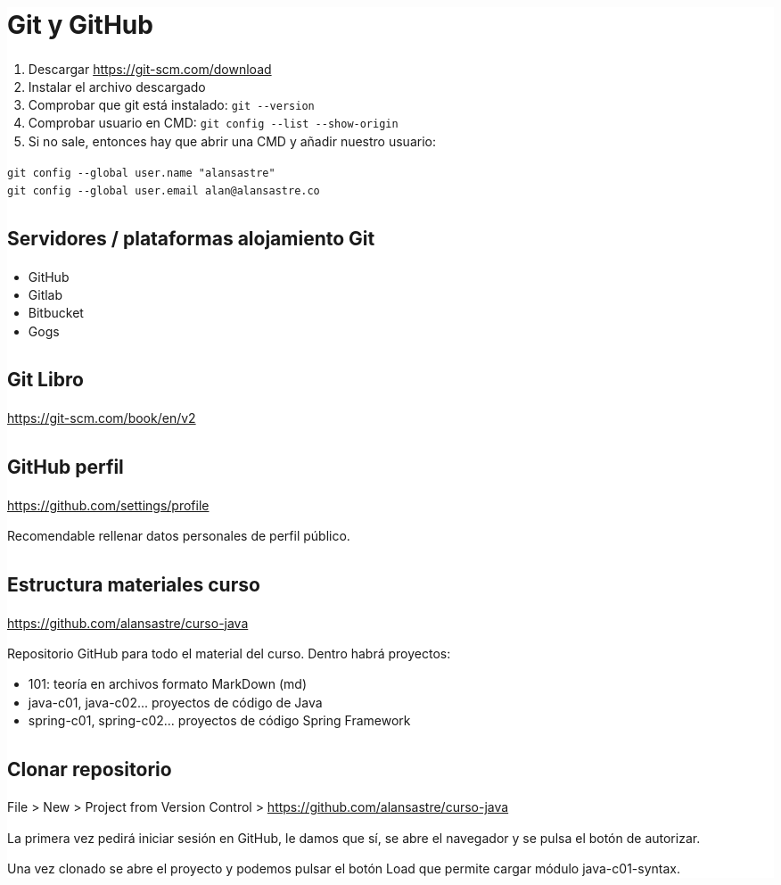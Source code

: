 
# Git y GitHub


1. Descargar https://git-scm.com/download
2. Instalar el archivo descargado
3. Comprobar que git está instalado: `git --version`
4. Comprobar usuario en CMD: `git config --list --show-origin`
5. Si no sale, entonces hay que abrir una CMD y añadir nuestro usuario:

```
git config --global user.name "alansastre"
git config --global user.email alan@alansastre.co
```


## Servidores / plataformas alojamiento Git

* GitHub
* Gitlab
* Bitbucket
* Gogs

## Git Libro

https://git-scm.com/book/en/v2

## GitHub perfil

https://github.com/settings/profile

Recomendable rellenar datos personales de perfil público.


## Estructura materiales curso

https://github.com/alansastre/curso-java

Repositorio GitHub para todo el material del curso. Dentro habrá proyectos:

* 101: teoría en archivos formato MarkDown (md)
* java-c01, java-c02... proyectos de código de Java
* spring-c01, spring-c02... proyectos de código Spring Framework

## Clonar repositorio

File > New > Project from Version Control > https://github.com/alansastre/curso-java

La primera vez pedirá iniciar sesión en GitHub, le damos que sí, se abre el navegador y se pulsa 
el botón de autorizar.

Una vez clonado se abre el proyecto y podemos pulsar el botón Load que permite cargar módulo 
java-c01-syntax.
